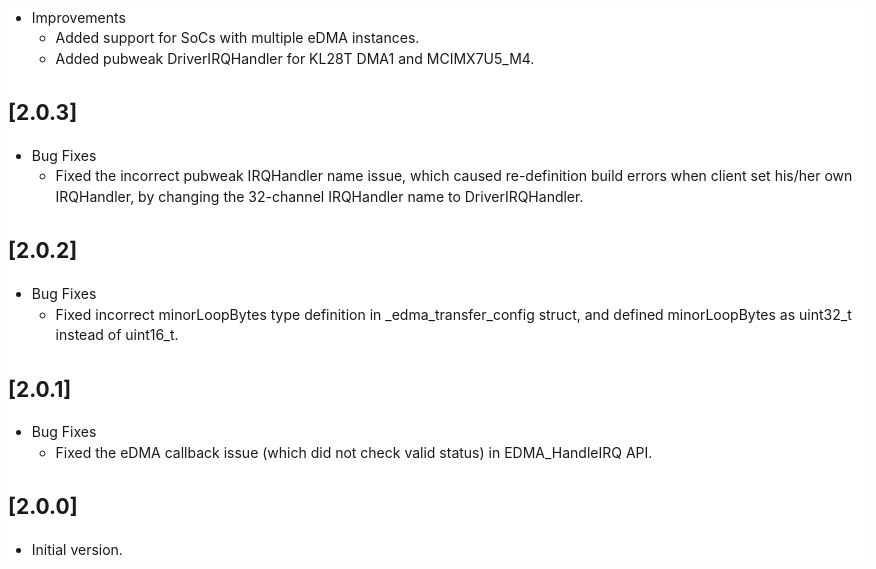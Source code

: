 - Improvements
  - Added support for SoCs with multiple eDMA instances.
  - Added pubweak DriverIRQHandler for KL28T DMA1 and MCIMX7U5_M4.

## [2.0.3]

- Bug Fixes
  - Fixed the incorrect pubweak IRQHandler name issue, which caused re-definition build errors when client set
    his/her own IRQHandler, by changing the 32-channel IRQHandler name to DriverIRQHandler.

## [2.0.2]

- Bug Fixes
  - Fixed incorrect minorLoopBytes type definition in _edma_transfer_config struct, and defined minorLoopBytes as
    uint32_t instead of uint16_t.

## [2.0.1]

- Bug Fixes
  - Fixed the eDMA callback issue (which did not check valid status) in EDMA_HandleIRQ API.

## [2.0.0]

- Initial version.
